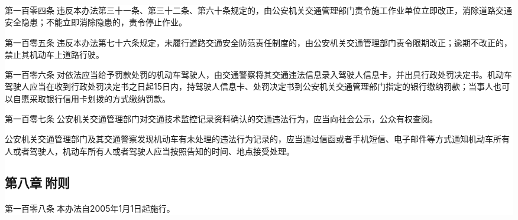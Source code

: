 第一百零四条 违反本办法第三十一条、第三十二条、第六十条规定的，由公安机关交通管理部门责令施工作业单位立即改正，消除道路交通安全隐患；不能立即消除隐患的，责令停止作业。

第一百零五条 违反本办法第七十六条规定，未履行道路交通安全防范责任制度的，由公安机关交通管理部门责令限期改正；逾期不改正的，禁止其机动车上道路行驶。

第一百零六条 对依法应当给予罚款处罚的机动车驾驶人，由交通警察将其交通违法信息录入驾驶人信息卡，并出具行政处罚决定书。机动车驾驶人应当在收到行政处罚决定书之日起15日内，持驾驶人信息卡、处罚决定书到公安机关交通管理部门指定的银行缴纳罚款；当事人也可以自愿采取银行信用卡划拨的方式缴纳罚款。

第一百零七条 公安机关交通管理部门对交通技术监控记录资料确认的交通违法行为，应当向社会公示，公众有权查阅。

公安机关交通管理部门及其交通警察发现机动车有未处理的违法行为记录的，应当通过信函或者手机短信、电子邮件等方式通知机动车所有人或者驾驶人，机动车所有人或者驾驶人应当按照告知的时间、地点接受处理。

## 第八章  附则

第一百零八条 本办法自2005年1月1日起施行。